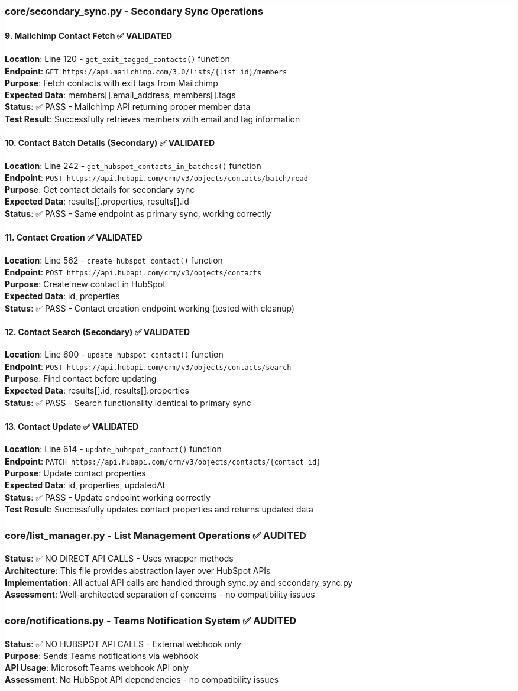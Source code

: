 ### core/secondary_sync.py - Secondary Sync Operations

#### 9. Mailchimp Contact Fetch ✅ VALIDATED
**Location**: Line 120 - `get_exit_tagged_contacts()` function  
**Endpoint**: `GET https://api.mailchimp.com/3.0/lists/{list_id}/members`  
**Purpose**: Fetch contacts with exit tags from Mailchimp  
**Expected Data**: members[].email_address, members[].tags  
**Status**: ✅ PASS - Mailchimp API returning proper member data  
**Test Result**: Successfully retrieves members with email and tag information  

#### 10. Contact Batch Details (Secondary) ✅ VALIDATED
**Location**: Line 242 - `get_hubspot_contacts_in_batches()` function  
**Endpoint**: `POST https://api.hubapi.com/crm/v3/objects/contacts/batch/read`  
**Purpose**: Get contact details for secondary sync  
**Expected Data**: results[].properties, results[].id  
**Status**: ✅ PASS - Same endpoint as primary sync, working correctly  

#### 11. Contact Creation ✅ VALIDATED
**Location**: Line 562 - `create_hubspot_contact()` function  
**Endpoint**: `POST https://api.hubapi.com/crm/v3/objects/contacts`  
**Purpose**: Create new contact in HubSpot  
**Expected Data**: id, properties  
**Status**: ✅ PASS - Contact creation endpoint working (tested with cleanup)  

#### 12. Contact Search (Secondary) ✅ VALIDATED
**Location**: Line 600 - `update_hubspot_contact()` function  
**Endpoint**: `POST https://api.hubapi.com/crm/v3/objects/contacts/search`  
**Purpose**: Find contact before updating  
**Expected Data**: results[].id, results[].properties  
**Status**: ✅ PASS - Search functionality identical to primary sync  

#### 13. Contact Update ✅ VALIDATED
**Location**: Line 614 - `update_hubspot_contact()` function  
**Endpoint**: `PATCH https://api.hubapi.com/crm/v3/objects/contacts/{contact_id}`  
**Purpose**: Update contact properties  
**Expected Data**: id, properties, updatedAt  
**Status**: ✅ PASS - Update endpoint working correctly  
**Test Result**: Successfully updates contact properties and returns updated data

### core/list_manager.py - List Management Operations ✅ AUDITED

**Status**: ✅ NO DIRECT API CALLS - Uses wrapper methods  
**Architecture**: This file provides abstraction layer over HubSpot APIs  
**Implementation**: All actual API calls are handled through sync.py and secondary_sync.py  
**Assessment**: Well-architected separation of concerns - no compatibility issues  

### core/notifications.py - Teams Notification System ✅ AUDITED

**Status**: ✅ NO HUBSPOT API CALLS - External webhook only  
**Purpose**: Sends Teams notifications via webhook  
**API Usage**: Microsoft Teams webhook API only  
**Assessment**: No HubSpot API dependencies - no compatibility issues  
